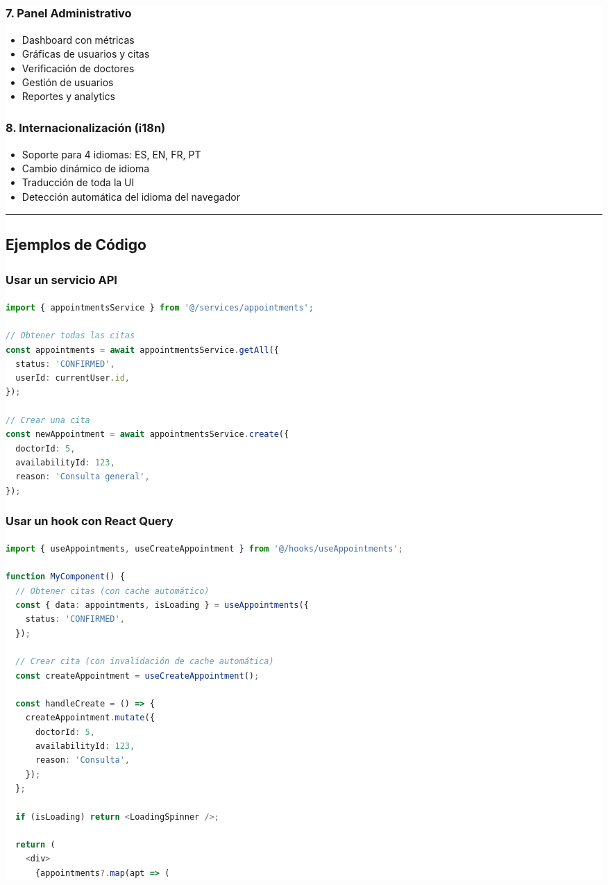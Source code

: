 ### 7. Panel Administrativo
- Dashboard con métricas
- Gráficas de usuarios y citas
- Verificación de doctores
- Gestión de usuarios
- Reportes y analytics

### 8. Internacionalización (i18n)
- Soporte para 4 idiomas: ES, EN, FR, PT
- Cambio dinámico de idioma
- Traducción de toda la UI
- Detección automática del idioma del navegador

---

## Ejemplos de Código

### Usar un servicio API

```typescript
import { appointmentsService } from '@/services/appointments';

// Obtener todas las citas
const appointments = await appointmentsService.getAll({
  status: 'CONFIRMED',
  userId: currentUser.id,
});

// Crear una cita
const newAppointment = await appointmentsService.create({
  doctorId: 5,
  availabilityId: 123,
  reason: 'Consulta general',
});
```

### Usar un hook con React Query

```typescript
import { useAppointments, useCreateAppointment } from '@/hooks/useAppointments';

function MyComponent() {
  // Obtener citas (con cache automático)
  const { data: appointments, isLoading } = useAppointments({
    status: 'CONFIRMED',
  });

  // Crear cita (con invalidación de cache automática)
  const createAppointment = useCreateAppointment();

  const handleCreate = () => {
    createAppointment.mutate({
      doctorId: 5,
      availabilityId: 123,
      reason: 'Consulta',
    });
  };

  if (isLoading) return <LoadingSpinner />;

  return (
    <div>
      {appointments?.map(apt => (
```